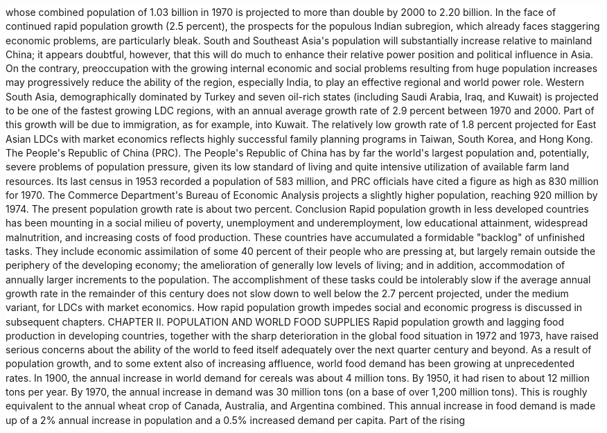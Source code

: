 whose combined population of 1.03 billion in 1970 is projected to more
than double by 2000 to 2.20 billion. In the face of continued rapid
population growth (2.5 percent), the prospects for the populous Indian
subregion, which already faces staggering economic problems, are
particularly bleak. South and Southeast Asia's population will
substantially increase relative to mainland China; it appears
doubtful, however, that this will do much to enhance their relative
power position and political influence in Asia. On the contrary,
preoccupation with the growing internal economic and social problems
resulting from huge population increases may progressively reduce the
ability of the region, especially India, to play an effective regional
and world power role.
Western
South Asia, demographically dominated by Turkey and seven oil-rich
states (including Saudi Arabia, Iraq, and Kuwait) is projected to be
one of the fastest growing LDC regions, with an annual average growth
rate of 2.9 percent between 1970 and 2000. Part of this growth will be
due to immigration, as for example, into Kuwait.
The
relatively low growth rate of 1.8 percent projected for East Asian
LDCs with market economics reflects highly successful family planning
programs in Taiwan, South Korea, and Hong Kong.
The
People's Republic of China (PRC). The People's Republic of China has by far the
world's largest population and, potentially, severe problems of
population pressure, given its low standard of living and quite
intensive utilization of available farm land resources. Its last
census in 1953 recorded a population of 583 million, and PRC officials
have cited a figure as high as 830 million for 1970. The Commerce
Department's Bureau of Economic Analysis projects a slightly higher
population, reaching 920 million by 1974. The present population
growth rate is about two percent. Conclusion Rapid population growth
in less developed countries has been mounting in a social milieu of
poverty, unemployment and underemployment, low educational attainment,
widespread malnutrition, and increasing costs of food production.
These countries have accumulated a formidable "backlog" of
unfinished tasks. They include economic assimilation of some 40
percent of their people who are pressing at, but largely remain
outside the periphery of the developing economy; the amelioration of
generally low levels of living; and in addition, accommodation of
annually larger increments to the population. The accomplishment of
these tasks could be intolerably slow if the average annual growth
rate in the remainder of this century does not slow down to well below
the 2.7 percent projected, under the medium variant, for LDCs with
market economics. How rapid population growth impedes social and
economic progress is discussed in subsequent chapters.
CHAPTER
II. POPULATION AND WORLD FOOD SUPPLIES
Rapid
population growth and lagging food production in developing countries,
together with the sharp deterioration in the global food situation in
1972 and 1973, have raised serious concerns about the ability of the
world to feed itself adequately over the next quarter century and
beyond.
As a
result of population growth, and to some extent also of increasing
affluence, world food demand has been growing at unprecedented rates.
In 1900, the annual increase in world demand for cereals was about 4
million tons. By 1950, it had risen to about 12 million tons per year.
By 1970, the annual increase in demand was 30 million tons (on
a base of over 1,200 million tons). This is roughly equivalent to the
annual wheat crop of Canada, Australia, and Argentina combined. This annual
increase in food demand is made up of a 2% annual increase in
population and a 0.5% increased demand per capita. Part of the rising